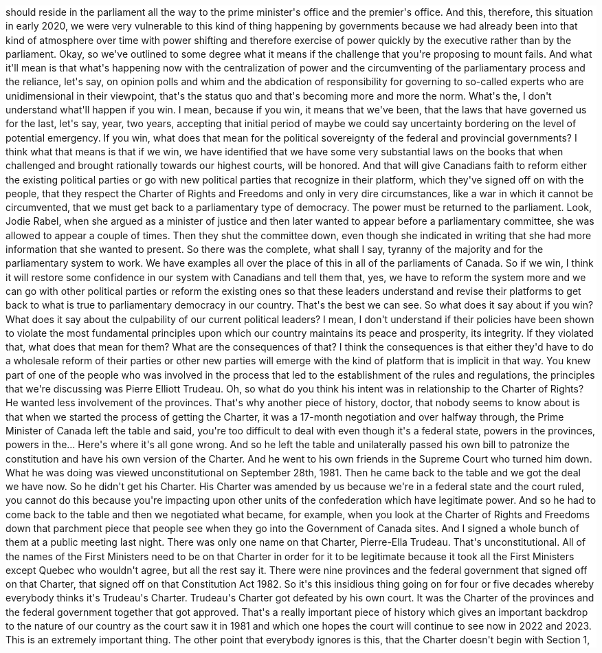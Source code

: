 should reside in the parliament all the way to the prime minister's office and the premier's office. And this, therefore, this situation in early 2020, we were very vulnerable to this kind of thing happening by governments because we had already been into that kind of atmosphere over time with power shifting and therefore exercise of power quickly by the executive rather than by the parliament. Okay, so we've outlined to some degree what it means if the challenge that you're proposing to mount fails. And what it'll mean is that what's happening now with the centralization of power and the circumventing of the parliamentary process and the reliance, let's say, on opinion polls and whim and the abdication of responsibility for governing to so-called experts who are unidimensional in their viewpoint, that's the status quo and that's becoming more and more the norm. What's the, I don't understand what'll happen if you win. I mean, because if you win, it means that we've been, that the laws that have governed us for the last, let's say, year, two years, accepting that initial period of maybe we could say uncertainty bordering on the level of potential emergency. If you win, what does that mean for the political sovereignty of the federal and provincial governments? I think what that means is that if we win, we have identified that we have some very substantial laws on the books that when challenged and brought rationally towards our highest courts, will be honored. And that will give Canadians faith to reform either the existing political parties or go with new political parties that recognize in their platform, which they've signed off on with the people, that they respect the Charter of Rights and Freedoms and only in very dire circumstances, like a war in which it cannot be circumvented, that we must get back to a parliamentary type of democracy. The power must be returned to the parliament. Look, Jodie Rabel, when she argued as a minister of justice and then later wanted to appear before a parliamentary committee, she was allowed to appear a couple of times. Then they shut the committee down, even though she indicated in writing that she had more information that she wanted to present. So there was the complete, what shall I say, tyranny of the majority and for the parliamentary system to work. We have examples all over the place of this in all of the parliaments of Canada. So if we win, I think it will restore some confidence in our system with Canadians and tell them that, yes, we have to reform the system more and we can go with other political parties or reform the existing ones so that these leaders understand and revise their platforms to get back to what is true to parliamentary democracy in our country. That's the best we can see. So what does it say about if you win? What does it say about the culpability of our current political leaders? I mean, I don't understand if their policies have been shown to violate the most fundamental principles upon which our country maintains its peace and prosperity, its integrity. If they violated that, what does that mean for them? What are the consequences of that? I think the consequences is that either they'd have to do a wholesale reform of their parties or other new parties will emerge with the kind of platform that is implicit in that way. You knew part of one of the people who was involved in the process that led to the establishment of the rules and regulations, the principles that we're discussing was Pierre Elliott Trudeau. Oh, so what do you think his intent was in relationship to the Charter of Rights? He wanted less involvement of the provinces. That's why another piece of history, doctor, that nobody seems to know about is that when we started the process of getting the Charter, it was a 17-month negotiation and over halfway through, the Prime Minister of Canada left the table and said, you're too difficult to deal with even though it's a federal state, powers in the provinces, powers in the... Here's where it's all gone wrong. And so he left the table and unilaterally passed his own bill to patronize the constitution and have his own version of the Charter. And he went to his own friends in the Supreme Court who turned him down. What he was doing was viewed unconstitutional on September 28th, 1981. Then he came back to the table and we got the deal we have now. So he didn't get his Charter. His Charter was amended by us because we're in a federal state and the court ruled, you cannot do this because you're impacting upon other units of the confederation which have legitimate power. And so he had to come back to the table and then we negotiated what became, for example, when you look at the Charter of Rights and Freedoms down that parchment piece that people see when they go into the Government of Canada sites. And I signed a whole bunch of them at a public meeting last night. There was only one name on that Charter, Pierre-Ella Trudeau. That's unconstitutional. All of the names of the First Ministers need to be on that Charter in order for it to be legitimate because it took all the First Ministers except Quebec who wouldn't agree, but all the rest say it. There were nine provinces and the federal government that signed off on that Charter, that signed off on that Constitution Act 1982. So it's this insidious thing going on for four or five decades whereby everybody thinks it's Trudeau's Charter. Trudeau's Charter got defeated by his own court. It was the Charter of the provinces and the federal government together that got approved. That's a really important piece of history which gives an important backdrop to the nature of our country as the court saw it in 1981 and which one hopes the court will continue to see now in 2022 and 2023. This is an extremely important thing. The other point that everybody ignores is this, that the Charter doesn't begin with Section 1,
